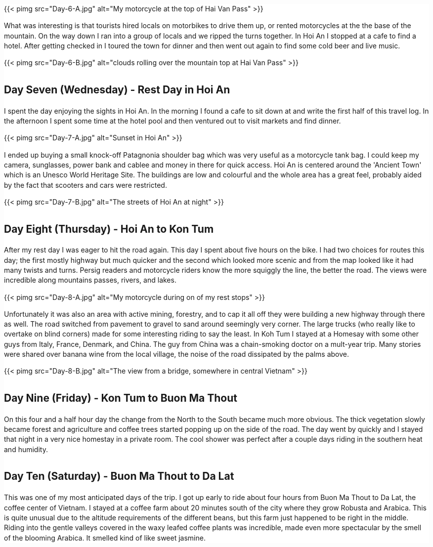 {{< pimg src="Day-6-A.jpg" alt="My motorcycle at the top of Hai Van Pass" >}}

What was interesting is that tourists hired locals on motorbikes to drive them up, or rented motorcycles at the the base of the mountain. On the way down I ran into a group of locals and we ripped the turns together. In Hoi An I stopped at a cafe to find a hotel. After getting checked in I toured the town for dinner and then went out again to find some cold beer and live music.

{{< pimg src="Day-6-B.jpg" alt="clouds rolling over the mountain top at Hai Van Pass" >}}

## Day Seven (Wednesday) - Rest Day in Hoi An
I spent the day enjoying the sights in Hoi An. In the morning I found a cafe to sit down at and write the first half of this travel log. In the afternoon I spent some time at the hotel pool and then ventured out to visit markets and find dinner.

{{< pimg src="Day-7-A.jpg" alt="Sunset in Hoi An" >}}

I ended up buying a small knock-off Patagnonia shoulder bag which was very useful as a motorcycle tank bag. I could keep my camera, sunglasses, power bank and cablee and money in there for quick access. Hoi An is centered around the 'Ancient Town' which is an Unesco World Heritage Site. The buildings are low and colourful and the whole area has a great feel, probably aided by the fact that scooters and cars were restricted.

{{< pimg src="Day-7-B.jpg" alt="The streets of Hoi An at night" >}}

## Day Eight (Thursday) - Hoi An to Kon Tum
After my rest day I was eager to hit the road again. This day I spent about five hours on the bike. I had two choices for routes this day; the first mostly highway but much quicker and the second which looked more scenic and from the map looked like it had many twists and turns. Persig readers and motorcycle riders know the more squiggly the line, the better the road. The views were incredible along mountains passes, rivers, and lakes.

{{< pimg src="Day-8-A.jpg" alt="My motorcycle during on of my rest stops" >}}

Unfortunately it was also an area with active mining, forestry, and to cap it all off they were building a new highway through there as well. The road switched from pavement to gravel to sand around seemingly very corner. The large trucks (who really like to overtake on blind corners) made for some interesting riding to say the least. In Koh Tum I stayed at a Homesay with some other guys from Italy, France, Denmark, and China. The guy from China was a chain-smoking doctor on a mult-year trip. Many stories were shared over banana wine from the local village, the noise of the road dissipated by the palms above.

{{< pimg src="Day-8-B.jpg" alt="The view from a bridge, somewhere in central Vietnam" >}}

## Day Nine (Friday) - Kon Tum to Buon Ma Thout
On this four and a half hour day the change from the North to the South became much more obvious. The thick vegetation slowly became forest and agriculture and coffee trees started popping up on the side of the road. The day went by quickly and I stayed that night in a very nice homestay in a private room. The cool shower was perfect after a couple days riding in the southern heat and humidity.

## Day Ten (Saturday) - Buon Ma Thout to Da Lat
This was one of my most anticipated days of the trip. I got up early to ride about four hours from Buon Ma Thout to Da Lat, the coffee center of Vietnam. I stayed at a coffee farm about 20 minutes south of the city where they grow Robusta and Arabica. This is quite unusual due to the altitude requirements of the different beans, but this farm just happened to be right in the middle. Riding into the gentle valleys covered in the waxy leafed coffee plants was incredible, made even more spectacular by the smell of the blooming Arabica. It smelled kind of like sweet jasmine.
